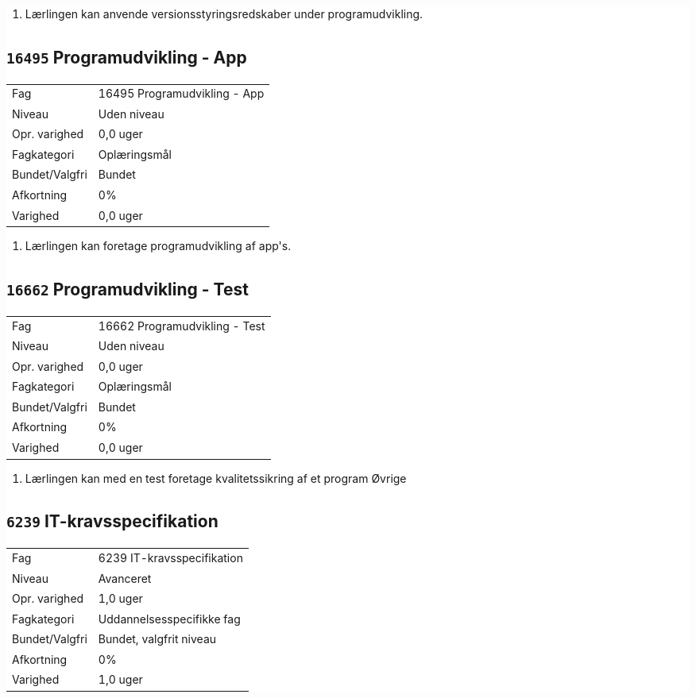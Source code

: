 1. Lærlingen kan anvende versionsstyringsredskaber under programudvikling.

## `16495` Programudvikling - App

|||
|:-|:-|
|Fag| 16495 Programudvikling - App|
|Niveau| Uden niveau|
|Opr. varighed| 0,0 uger|
|Fagkategori| Oplæringsmål|
|Bundet/Valgfri| Bundet|
|Afkortning| 0%|
|Varighed| 0,0 uger|

1. Lærlingen kan foretage programudvikling af app's.

## `16662` Programudvikling - Test

|||
|:-|:-|
|Fag| 16662 Programudvikling - Test|
|Niveau| Uden niveau|
|Opr. varighed| 0,0 uger|
|Fagkategori| Oplæringsmål|
|Bundet/Valgfri| Bundet|
|Afkortning| 0%|
|Varighed| 0,0 uger|

1. Lærlingen kan med en test foretage kvalitetssikring af et program Øvrige

## `6239` IT-kravsspecifikation

|||
|:-|:-|
|Fag| 6239 IT-kravsspecifikation|
|Niveau| Avanceret|
|Opr. varighed| 1,0 uger|
|Fagkategori| Uddannelsesspecifikke fag|
|Bundet/Valgfri| Bundet, valgfrit niveau|
|Afkortning| 0%|
|Varighed| 1,0 uger|
